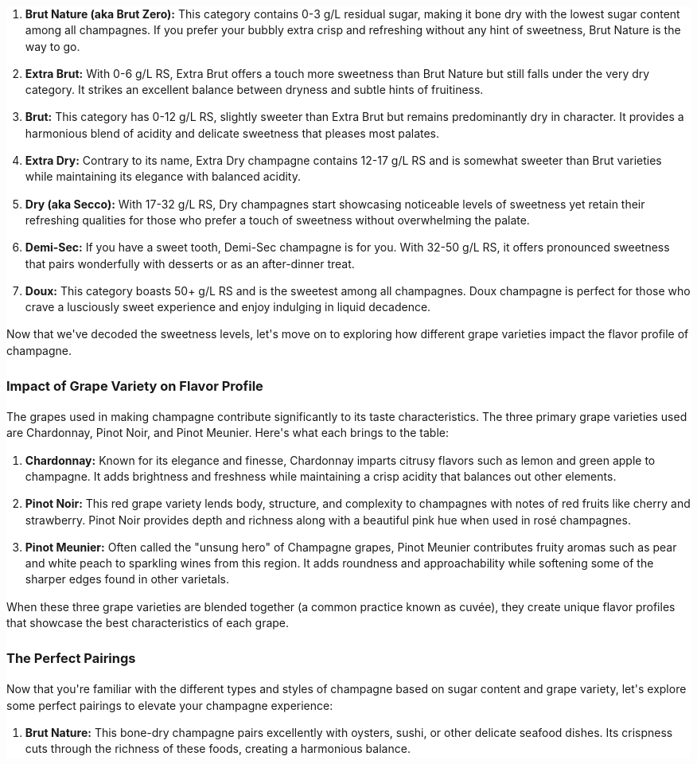 1. **Brut Nature (aka Brut Zero):** This category contains 0-3 g/L residual sugar, making it bone dry with the lowest sugar content among all champagnes. If you prefer your bubbly extra crisp and refreshing without any hint of sweetness, Brut Nature is the way to go.

2. **Extra Brut:** With 0-6 g/L RS, Extra Brut offers a touch more sweetness than Brut Nature but still falls under the very dry category. It strikes an excellent balance between dryness and subtle hints of fruitiness.

3. **Brut:** This category has 0-12 g/L RS, slightly sweeter than Extra Brut but remains predominantly dry in character. It provides a harmonious blend of acidity and delicate sweetness that pleases most palates.

4. **Extra Dry:** Contrary to its name, Extra Dry champagne contains 12-17 g/L RS and is somewhat sweeter than Brut varieties while maintaining its elegance with balanced acidity.

5. **Dry (aka Secco):** With 17-32 g/L RS, Dry champagnes start showcasing noticeable levels of sweetness yet retain their refreshing qualities for those who prefer a touch of sweetness without overwhelming the palate.

6. **Demi-Sec:** If you have a sweet tooth, Demi-Sec champagne is for you. With 32-50 g/L RS, it offers pronounced sweetness that pairs wonderfully with desserts or as an after-dinner treat.

7. **Doux:** This category boasts 50+ g/L RS and is the sweetest among all champagnes. Doux champagne is perfect for those who crave a lusciously sweet experience and enjoy indulging in liquid decadence.

Now that we've decoded the sweetness levels, let's move on to exploring how different grape varieties impact the flavor profile of champagne.

### Impact of Grape Variety on Flavor Profile

The grapes used in making champagne contribute significantly to its taste characteristics. The three primary grape varieties used are Chardonnay, Pinot Noir, and Pinot Meunier. Here's what each brings to the table:

1. **Chardonnay:** Known for its elegance and finesse, Chardonnay imparts citrusy flavors such as lemon and green apple to champagne. It adds brightness and freshness while maintaining a crisp acidity that balances out other elements.

2. **Pinot Noir:** This red grape variety lends body, structure, and complexity to champagnes with notes of red fruits like cherry and strawberry. Pinot Noir provides depth and richness along with a beautiful pink hue when used in rosé champagnes.

3. **Pinot Meunier:** Often called the "unsung hero" of Champagne grapes, Pinot Meunier contributes fruity aromas such as pear and white peach to sparkling wines from this region. It adds roundness and approachability while softening some of the sharper edges found in other varietals.

When these three grape varieties are blended together (a common practice known as cuvée), they create unique flavor profiles that showcase the best characteristics of each grape.

### The Perfect Pairings

Now that you're familiar with the different types and styles of champagne based on sugar content and grape variety, let's explore some perfect pairings to elevate your champagne experience:

1. **Brut Nature:** This bone-dry champagne pairs excellently with oysters, sushi, or other delicate seafood dishes. Its crispness cuts through the richness of these foods, creating a harmonious balance.
